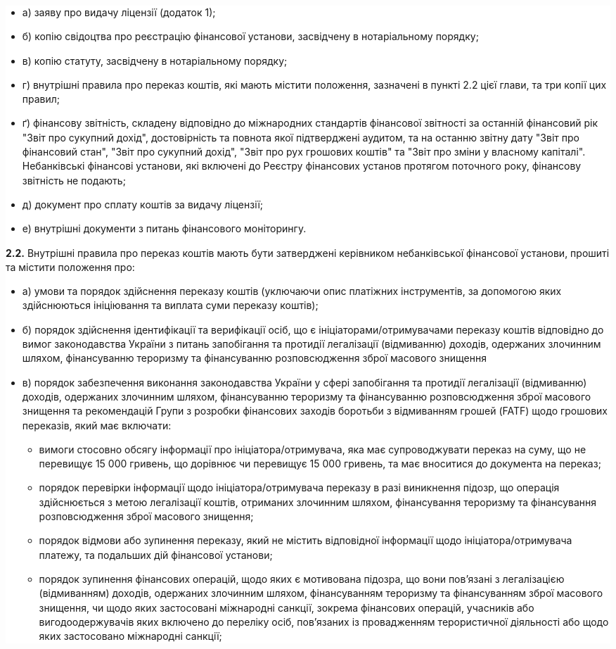 * а) заяву про видачу ліцензії (додаток 1);

* б) копію свідоцтва про реєстрацію фінансової установи, засвідчену в
  нотаріальному порядку;

* в) копію статуту, засвідчену в нотаріальному порядку;

* г) внутрішні правила про переказ коштів, які мають містити положення,
  зазначені в пункті 2.2 цієї глави, та три копії цих правил;

* ґ) фінансову звітність, складену відповідно до міжнародних стандартів
  фінансової звітності за останній фінансовий рік "Звіт про сукупний дохід",
  достовірність та повнота якої підтверджені аудитом, та на останню звітну дату
  "Звіт про фінансовий стан", "Звіт про сукупний дохід", "Звіт про рух грошових
  коштів" та "Звіт про зміни у власному капіталі". Небанківські фінансові
  установи, які включені до Реєстру фінансових установ протягом поточного
  року, фінансову звітність не подають;

* д) документ про сплату коштів за видачу ліцензії;

* е) внутрішні документи з питань фінансового моніторингу.

**2.2.** Внутрішні правила про переказ коштів мають бути затверджені керівником
небанківської фінансової установи, прошиті та містити положення про:

* а) умови та порядок здійснення переказу коштів (уключаючи опис платіжних
  інструментів, за допомогою яких здійснюються ініціювання та виплата суми
  переказу коштів);

* б) порядок здійснення ідентифікації та верифікації осіб, що є
  ініціаторами/отримувачами переказу коштів відповідно до вимог законодавства
  України з питань запобігання та протидії легалізації (відмиванню) доходів,
  одержаних злочинним шляхом, фінансуванню тероризму та фінансуванню
  розповсюдження зброї масового знищення

* в) порядок забезпечення виконання законодавства України у сфері
  запобігання та протидії легалізації (відмиванню) доходів, одержаних злочинним
  шляхом, фінансуванню тероризму та фінансуванню розповсюдження зброї масового
  знищення та рекомендацій Групи з розробки фінансових заходів боротьби з
  відмиванням грошей (FATF) щодо грошових переказів, який має включати: 

  * вимоги стосовно обсягу інформації про ініціатора/отримувача, яка має
    супроводжувати переказ на суму, що не перевищує 15 000 гривень, що дорівнює чи
    перевищує 15 000 гривень, та має вноситися до документа на переказ;

  * порядок перевірки інформації щодо ініціатора/отримувача переказу в разі
    виникнення підозр, що операція здійснюється з метою легалізації коштів,
    отриманих злочинним шляхом, фінансування тероризму та фінансування
    розповсюдження зброї масового знищення;

  * порядок відмови або зупинення переказу, який не містить відповідної
    інформації щодо ініціатора/отримувача платежу, та подальших дій фінансової
    установи;

  * порядок зупинення фінансових операцій, щодо яких є мотивована підозра,
    що вони пов’язані з легалізацією (відмиванням) доходів, одержаних злочинним
    шляхом, фінансуванням тероризму та фінансуванням зброї масового знищення, чи
    щодо яких застосовані міжнародні санкції, зокрема фінансових операцій,
    учасників або вигодоодержувачів яких включено до переліку осіб, пов’язаних із
    провадженням терористичної діяльності або щодо яких застосовано міжнародні
    санкції;
